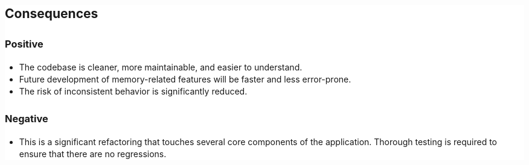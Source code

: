 ## Consequences

### Positive

- The codebase is cleaner, more maintainable, and easier to understand.
- Future development of memory-related features will be faster and less error-prone.
- The risk of inconsistent behavior is significantly reduced.

### Negative

- This is a significant refactoring that touches several core components of the application. Thorough testing is required to ensure that there are no regressions.
